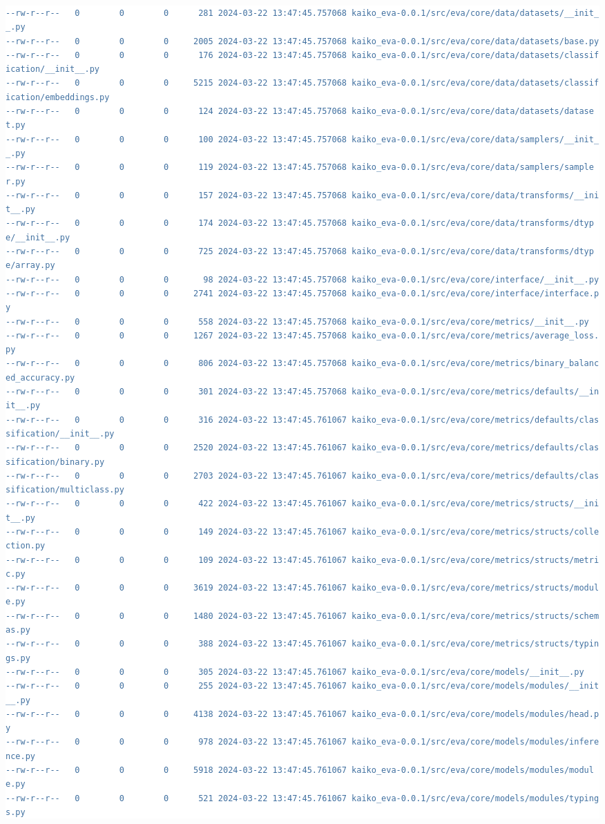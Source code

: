 ```diff
--rw-r--r--   0        0        0      281 2024-03-22 13:47:45.757068 kaiko_eva-0.0.1/src/eva/core/data/datasets/__init__.py
--rw-r--r--   0        0        0     2005 2024-03-22 13:47:45.757068 kaiko_eva-0.0.1/src/eva/core/data/datasets/base.py
--rw-r--r--   0        0        0      176 2024-03-22 13:47:45.757068 kaiko_eva-0.0.1/src/eva/core/data/datasets/classification/__init__.py
--rw-r--r--   0        0        0     5215 2024-03-22 13:47:45.757068 kaiko_eva-0.0.1/src/eva/core/data/datasets/classification/embeddings.py
--rw-r--r--   0        0        0      124 2024-03-22 13:47:45.757068 kaiko_eva-0.0.1/src/eva/core/data/datasets/dataset.py
--rw-r--r--   0        0        0      100 2024-03-22 13:47:45.757068 kaiko_eva-0.0.1/src/eva/core/data/samplers/__init__.py
--rw-r--r--   0        0        0      119 2024-03-22 13:47:45.757068 kaiko_eva-0.0.1/src/eva/core/data/samplers/sampler.py
--rw-r--r--   0        0        0      157 2024-03-22 13:47:45.757068 kaiko_eva-0.0.1/src/eva/core/data/transforms/__init__.py
--rw-r--r--   0        0        0      174 2024-03-22 13:47:45.757068 kaiko_eva-0.0.1/src/eva/core/data/transforms/dtype/__init__.py
--rw-r--r--   0        0        0      725 2024-03-22 13:47:45.757068 kaiko_eva-0.0.1/src/eva/core/data/transforms/dtype/array.py
--rw-r--r--   0        0        0       98 2024-03-22 13:47:45.757068 kaiko_eva-0.0.1/src/eva/core/interface/__init__.py
--rw-r--r--   0        0        0     2741 2024-03-22 13:47:45.757068 kaiko_eva-0.0.1/src/eva/core/interface/interface.py
--rw-r--r--   0        0        0      558 2024-03-22 13:47:45.757068 kaiko_eva-0.0.1/src/eva/core/metrics/__init__.py
--rw-r--r--   0        0        0     1267 2024-03-22 13:47:45.757068 kaiko_eva-0.0.1/src/eva/core/metrics/average_loss.py
--rw-r--r--   0        0        0      806 2024-03-22 13:47:45.757068 kaiko_eva-0.0.1/src/eva/core/metrics/binary_balanced_accuracy.py
--rw-r--r--   0        0        0      301 2024-03-22 13:47:45.757068 kaiko_eva-0.0.1/src/eva/core/metrics/defaults/__init__.py
--rw-r--r--   0        0        0      316 2024-03-22 13:47:45.761067 kaiko_eva-0.0.1/src/eva/core/metrics/defaults/classification/__init__.py
--rw-r--r--   0        0        0     2520 2024-03-22 13:47:45.761067 kaiko_eva-0.0.1/src/eva/core/metrics/defaults/classification/binary.py
--rw-r--r--   0        0        0     2703 2024-03-22 13:47:45.761067 kaiko_eva-0.0.1/src/eva/core/metrics/defaults/classification/multiclass.py
--rw-r--r--   0        0        0      422 2024-03-22 13:47:45.761067 kaiko_eva-0.0.1/src/eva/core/metrics/structs/__init__.py
--rw-r--r--   0        0        0      149 2024-03-22 13:47:45.761067 kaiko_eva-0.0.1/src/eva/core/metrics/structs/collection.py
--rw-r--r--   0        0        0      109 2024-03-22 13:47:45.761067 kaiko_eva-0.0.1/src/eva/core/metrics/structs/metric.py
--rw-r--r--   0        0        0     3619 2024-03-22 13:47:45.761067 kaiko_eva-0.0.1/src/eva/core/metrics/structs/module.py
--rw-r--r--   0        0        0     1480 2024-03-22 13:47:45.761067 kaiko_eva-0.0.1/src/eva/core/metrics/structs/schemas.py
--rw-r--r--   0        0        0      388 2024-03-22 13:47:45.761067 kaiko_eva-0.0.1/src/eva/core/metrics/structs/typings.py
--rw-r--r--   0        0        0      305 2024-03-22 13:47:45.761067 kaiko_eva-0.0.1/src/eva/core/models/__init__.py
--rw-r--r--   0        0        0      255 2024-03-22 13:47:45.761067 kaiko_eva-0.0.1/src/eva/core/models/modules/__init__.py
--rw-r--r--   0        0        0     4138 2024-03-22 13:47:45.761067 kaiko_eva-0.0.1/src/eva/core/models/modules/head.py
--rw-r--r--   0        0        0      978 2024-03-22 13:47:45.761067 kaiko_eva-0.0.1/src/eva/core/models/modules/inference.py
--rw-r--r--   0        0        0     5918 2024-03-22 13:47:45.761067 kaiko_eva-0.0.1/src/eva/core/models/modules/module.py
--rw-r--r--   0        0        0      521 2024-03-22 13:47:45.761067 kaiko_eva-0.0.1/src/eva/core/models/modules/typings.py
```